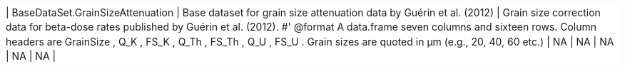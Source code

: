 | BaseDataSet.GrainSizeAttenuation | Base dataset for grain size attenuation data by Guérin et al. (2012)                                                                                | Grain size correction data for beta-dose rates published by Guérin et al. (2012).  #' @format  A  data.frame  seven columns and sixteen rows. Column headers are  GrainSize ,  Q_K ,  FS_K ,  Q_Th ,  FS_Th ,  Q_U ,  FS_U . Grain sizes are quoted in µm (e.g., 20, 40, 60 etc.)                                                                                                                                                                                                                                                                                                                                                                                                                                                                                                                                                                                                                                                                                                                                                                                                                                                                                                                                                                                                                                                                                                                                                                                                                                                                                                                                                                                                                                                                                                                                                                                                                                                                                                                                                                                                                                                                                                                                                                                                                                                                                                                                                                                                                                                                                                                                                                                                                                          | NA      | NA     | NA     | NA                                                                                                                                                                                                                                                                                                                                      | NA                                                                                                                                                                                                                                                                                                                                                                                                                                                                                                                                                                                           |